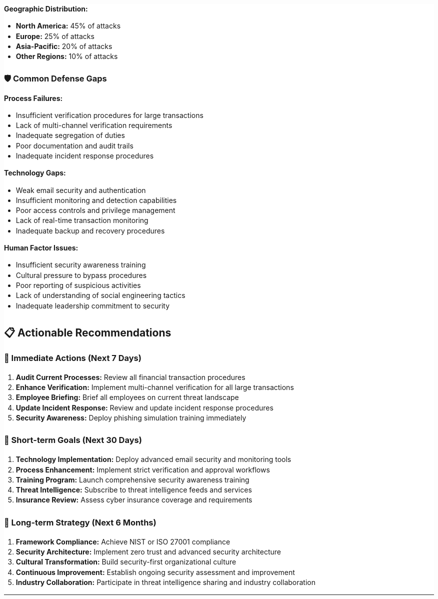 **Geographic Distribution:**
- **North America:** 45% of attacks
- **Europe:** 25% of attacks
- **Asia-Pacific:** 20% of attacks
- **Other Regions:** 10% of attacks

### 🛡️ Common Defense Gaps

**Process Failures:**
- Insufficient verification procedures for large transactions
- Lack of multi-channel verification requirements
- Inadequate segregation of duties
- Poor documentation and audit trails
- Inadequate incident response procedures

**Technology Gaps:**
- Weak email security and authentication
- Insufficient monitoring and detection capabilities
- Poor access controls and privilege management
- Lack of real-time transaction monitoring
- Inadequate backup and recovery procedures

**Human Factor Issues:**
- Insufficient security awareness training
- Cultural pressure to bypass procedures
- Poor reporting of suspicious activities
- Lack of understanding of social engineering tactics
- Inadequate leadership commitment to security

## 📋 Actionable Recommendations

### 🎯 Immediate Actions (Next 7 Days)
1. **Audit Current Processes:** Review all financial transaction procedures
2. **Enhance Verification:** Implement multi-channel verification for all large transactions
3. **Employee Briefing:** Brief all employees on current threat landscape
4. **Update Incident Response:** Review and update incident response procedures
5. **Security Awareness:** Deploy phishing simulation training immediately

### 🎯 Short-term Goals (Next 30 Days)
1. **Technology Implementation:** Deploy advanced email security and monitoring tools
2. **Process Enhancement:** Implement strict verification and approval workflows
3. **Training Program:** Launch comprehensive security awareness training
4. **Threat Intelligence:** Subscribe to threat intelligence feeds and services
5. **Insurance Review:** Assess cyber insurance coverage and requirements

### 🎯 Long-term Strategy (Next 6 Months)
1. **Framework Compliance:** Achieve NIST or ISO 27001 compliance
2. **Security Architecture:** Implement zero trust and advanced security architecture
3. **Cultural Transformation:** Build security-first organizational culture
4. **Continuous Improvement:** Establish ongoing security assessment and improvement
5. **Industry Collaboration:** Participate in threat intelligence sharing and industry collaboration

---